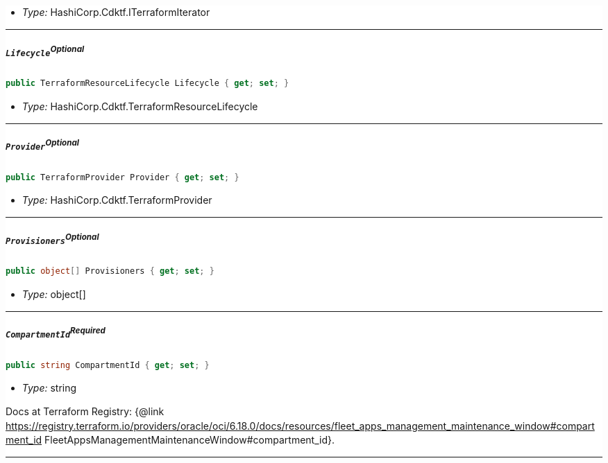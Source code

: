 - *Type:* HashiCorp.Cdktf.ITerraformIterator

---

##### `Lifecycle`<sup>Optional</sup> <a name="Lifecycle" id="rhizo-co-terraform-provider-oci.fleetAppsManagementMaintenanceWindow.FleetAppsManagementMaintenanceWindowConfig.property.lifecycle"></a>

```csharp
public TerraformResourceLifecycle Lifecycle { get; set; }
```

- *Type:* HashiCorp.Cdktf.TerraformResourceLifecycle

---

##### `Provider`<sup>Optional</sup> <a name="Provider" id="rhizo-co-terraform-provider-oci.fleetAppsManagementMaintenanceWindow.FleetAppsManagementMaintenanceWindowConfig.property.provider"></a>

```csharp
public TerraformProvider Provider { get; set; }
```

- *Type:* HashiCorp.Cdktf.TerraformProvider

---

##### `Provisioners`<sup>Optional</sup> <a name="Provisioners" id="rhizo-co-terraform-provider-oci.fleetAppsManagementMaintenanceWindow.FleetAppsManagementMaintenanceWindowConfig.property.provisioners"></a>

```csharp
public object[] Provisioners { get; set; }
```

- *Type:* object[]

---

##### `CompartmentId`<sup>Required</sup> <a name="CompartmentId" id="rhizo-co-terraform-provider-oci.fleetAppsManagementMaintenanceWindow.FleetAppsManagementMaintenanceWindowConfig.property.compartmentId"></a>

```csharp
public string CompartmentId { get; set; }
```

- *Type:* string

Docs at Terraform Registry: {@link https://registry.terraform.io/providers/oracle/oci/6.18.0/docs/resources/fleet_apps_management_maintenance_window#compartment_id FleetAppsManagementMaintenanceWindow#compartment_id}.

---
